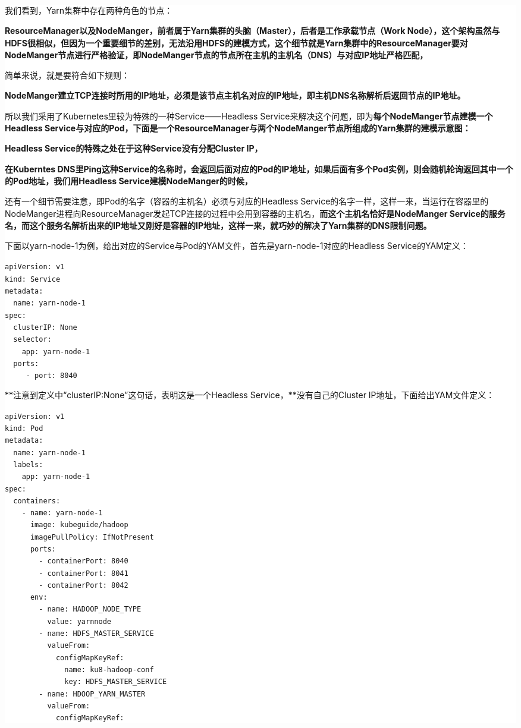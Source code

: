 我们看到，Yarn集群中存在两种角色的节点：

**ResourceManager以及NodeManger，前者属于Yarn集群的头脑（Master），后者是工作承载节点（Work Node），这个架构虽然与HDFS很相似，但因为一个重要细节的差别，无法沿用HDFS的建模方式，这个细节就是Yarn集群中的ResourceManager要对NodeManger节点进行严格验证，即NodeManger节点的节点所在主机的主机名（DNS）与对应IP地址严格匹配，**


简单来说，就是要符合如下规则：


**NodeManger建立TCP连接时所用的IP地址，必须是该节点主机名对应的IP地址，即主机DNS名称解析后返回节点的IP地址。**


所以我们采用了Kubernetes里较为特殊的一种Service——Headless Service来解决这个问题，即为**每个NodeManger节点建模一个Headless Service与对应的Pod，下面是一个ResourceManager与两个NodeManger节点所组成的Yarn集群的建模示意图：**


**Headless Service的特殊之处在于这种Service没有分配Cluster IP，**

**在Kuberntes DNS里Ping这种Service的名称时，会返回后面对应的Pod的IP地址，如果后面有多个Pod实例，则会随机轮询返回其中一个的Pod地址，我们用Headless Service建模NodeManger的时候，**


还有一个细节需要注意，即Pod的名字（容器的主机名）必须与对应的Headless Service的名字一样，这样一来，当运行在容器里的NodeManger进程向ResourceManager发起TCP连接的过程中会用到容器的主机名，**而这个主机名恰好是NodeManger Service的服务名，而这个服务名解析出来的IP地址又刚好是容器的IP地址，这样一来，就巧妙的解决了Yarn集群的DNS限制问题。**

下面以yarn-node-1为例，给出对应的Service与Pod的YAM文件，首先是yarn-node-1对应的Headless Service的YAM定义：

```
apiVersion: v1
kind: Service
metadata:
  name: yarn-node-1
spec:
  clusterIP: None
  selector:
    app: yarn-node-1
  ports:
     - port: 8040
```

**注意到定义中“clusterIP:None”这句话，表明这是一个Headless Service，**没有自己的Cluster IP地址，下面给出YAM文件定义：

```
apiVersion: v1
kind: Pod
metadata:
  name: yarn-node-1
  labels:
    app: yarn-node-1
spec:
  containers:
    - name: yarn-node-1
      image: kubeguide/hadoop
      imagePullPolicy: IfNotPresent
      ports:
        - containerPort: 8040
        - containerPort: 8041   
        - containerPort: 8042        
      env:
        - name: HADOOP_NODE_TYPE
          value: yarnnode
        - name: HDFS_MASTER_SERVICE
          valueFrom:
            configMapKeyRef:
              name: ku8-hadoop-conf
              key: HDFS_MASTER_SERVICE
        - name: HDOOP_YARN_MASTER
          valueFrom:
            configMapKeyRef:
```